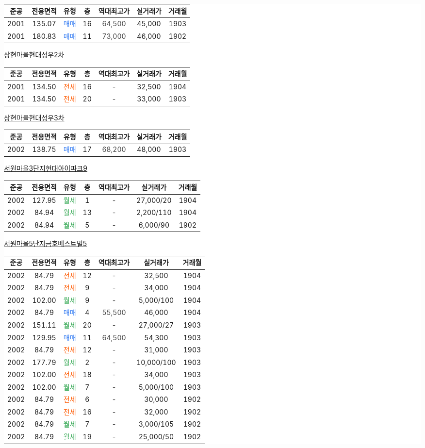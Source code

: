 |준공|전용면적|유형|층|역대최고가|실거래가|거래월|
|:---:|:---:|:---:|:---:|:---:|:---:|:---:|
|2001|135.07|<span style="color:#4285f3">매매</span>|16|<span style="color:#444444">64,500</span>|45,000|1903|
|2001|180.83|<span style="color:#4285f3">매매</span>|11|<span style="color:#444444">73,000</span>|46,000|1902|

[상현마을현대성우2차](https://search.naver.com/search.naver?query=%EA%B2%BD%EA%B8%B0%EB%8F%84+%EC%9A%A9%EC%9D%B8%EC%8B%9C+%EC%88%98%EC%A7%80%EA%B5%AC+%EC%83%81%ED%98%84%EB%8F%99+%EC%83%81%ED%98%84%EB%A7%88%EC%9D%84%ED%98%84%EB%8C%80%EC%84%B1%EC%9A%B02%EC%B0%A8)

|준공|전용면적|유형|층|역대최고가|실거래가|거래월|
|:---:|:---:|:---:|:---:|:---:|:---:|:---:|
|2001|134.50|<span style="color:#ff5a00">전세</span>|16|<span style="color:#444444">-</span>|32,500|1904|
|2001|134.50|<span style="color:#ff5a00">전세</span>|20|<span style="color:#444444">-</span>|33,000|1903|

[상현마을현대성우3차](https://search.naver.com/search.naver?query=%EA%B2%BD%EA%B8%B0%EB%8F%84+%EC%9A%A9%EC%9D%B8%EC%8B%9C+%EC%88%98%EC%A7%80%EA%B5%AC+%EC%83%81%ED%98%84%EB%8F%99+%EC%83%81%ED%98%84%EB%A7%88%EC%9D%84%ED%98%84%EB%8C%80%EC%84%B1%EC%9A%B03%EC%B0%A8)

|준공|전용면적|유형|층|역대최고가|실거래가|거래월|
|:---:|:---:|:---:|:---:|:---:|:---:|:---:|
|2002|138.75|<span style="color:#4285f3">매매</span>|17|<span style="color:#444444">68,200</span>|48,000|1903|

[서원마을3단지현대아이파크9](https://search.naver.com/search.naver?query=%EA%B2%BD%EA%B8%B0%EB%8F%84+%EC%9A%A9%EC%9D%B8%EC%8B%9C+%EC%88%98%EC%A7%80%EA%B5%AC+%EC%83%81%ED%98%84%EB%8F%99+%EC%84%9C%EC%9B%90%EB%A7%88%EC%9D%843%EB%8B%A8%EC%A7%80%ED%98%84%EB%8C%80%EC%95%84%EC%9D%B4%ED%8C%8C%ED%81%AC9)

|준공|전용면적|유형|층|역대최고가|실거래가|거래월|
|:---:|:---:|:---:|:---:|:---:|:---:|:---:|
|2002|127.95|<span style="color:#34a853">월세</span>|1|<span style="color:#444444">-</span>|27,000/20|1904|
|2002|84.94|<span style="color:#34a853">월세</span>|13|<span style="color:#444444">-</span>|2,200/110|1904|
|2002|84.94|<span style="color:#34a853">월세</span>|5|<span style="color:#444444">-</span>|6,000/90|1902|

[서원마을5단지금호베스트빌5](https://search.naver.com/search.naver?query=%EA%B2%BD%EA%B8%B0%EB%8F%84+%EC%9A%A9%EC%9D%B8%EC%8B%9C+%EC%88%98%EC%A7%80%EA%B5%AC+%EC%83%81%ED%98%84%EB%8F%99+%EC%84%9C%EC%9B%90%EB%A7%88%EC%9D%845%EB%8B%A8%EC%A7%80%EA%B8%88%ED%98%B8%EB%B2%A0%EC%8A%A4%ED%8A%B8%EB%B9%8C5)

|준공|전용면적|유형|층|역대최고가|실거래가|거래월|
|:---:|:---:|:---:|:---:|:---:|:---:|:---:|
|2002|84.79|<span style="color:#ff5a00">전세</span>|12|<span style="color:#444444">-</span>|32,500|1904|
|2002|84.79|<span style="color:#ff5a00">전세</span>|9|<span style="color:#444444">-</span>|34,000|1904|
|2002|102.00|<span style="color:#34a853">월세</span>|9|<span style="color:#444444">-</span>|5,000/100|1904|
|2002|84.79|<span style="color:#4285f3">매매</span>|4|<span style="color:#444444">55,500</span>|46,000|1904|
|2002|151.11|<span style="color:#34a853">월세</span>|20|<span style="color:#444444">-</span>|27,000/27|1903|
|2002|129.95|<span style="color:#4285f3">매매</span>|11|<span style="color:#444444">64,500</span>|54,300|1903|
|2002|84.79|<span style="color:#ff5a00">전세</span>|12|<span style="color:#444444">-</span>|31,000|1903|
|2002|177.79|<span style="color:#34a853">월세</span>|2|<span style="color:#444444">-</span>|10,000/100|1903|
|2002|102.00|<span style="color:#ff5a00">전세</span>|18|<span style="color:#444444">-</span>|34,000|1903|
|2002|102.00|<span style="color:#34a853">월세</span>|7|<span style="color:#444444">-</span>|5,000/100|1903|
|2002|84.79|<span style="color:#ff5a00">전세</span>|6|<span style="color:#444444">-</span>|30,000|1902|
|2002|84.79|<span style="color:#ff5a00">전세</span>|16|<span style="color:#444444">-</span>|32,000|1902|
|2002|84.79|<span style="color:#34a853">월세</span>|7|<span style="color:#444444">-</span>|3,000/105|1902|
|2002|84.79|<span style="color:#34a853">월세</span>|19|<span style="color:#444444">-</span>|25,000/50|1902|